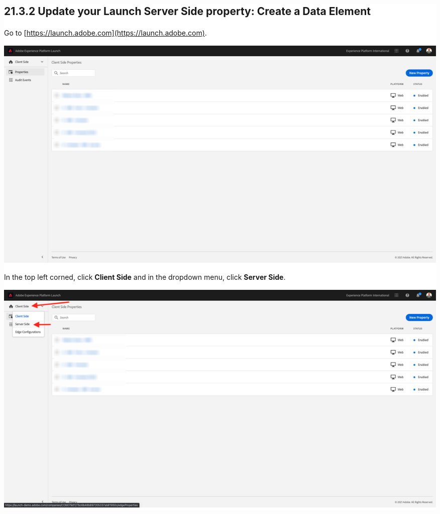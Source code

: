 ## 21.3.2 Update your Launch Server Side property: Create a Data Element

Go to [https://launch.adobe.com](https://launch.adobe.com).

![Launch SSF](./images/launchhome.png)

In the top left corned, click **Client Side** and in the dropdown menu, click **Server Side**.

![Launch SSF](./images/launchhome1.png)
